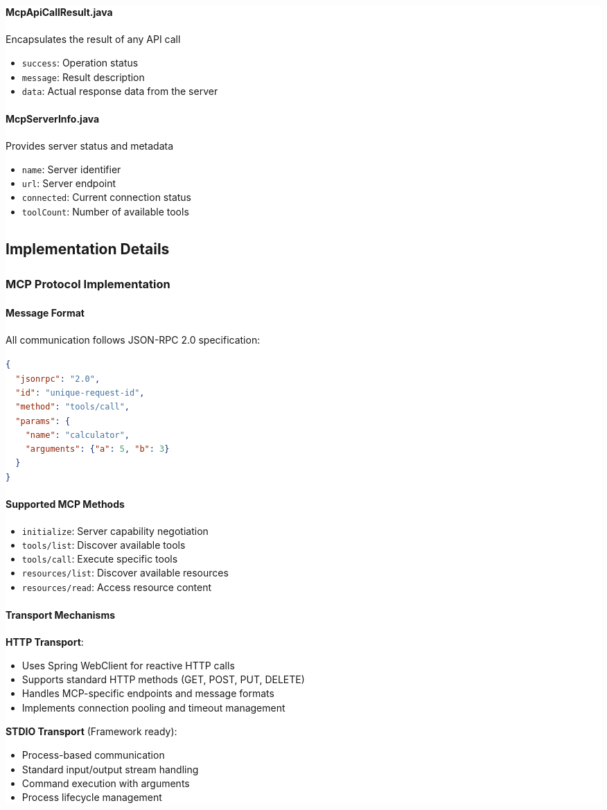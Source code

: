#### McpApiCallResult.java
Encapsulates the result of any API call
- `success`: Operation status
- `message`: Result description
- `data`: Actual response data from the server

#### McpServerInfo.java
Provides server status and metadata
- `name`: Server identifier
- `url`: Server endpoint
- `connected`: Current connection status
- `toolCount`: Number of available tools

## Implementation Details

### MCP Protocol Implementation

#### Message Format
All communication follows JSON-RPC 2.0 specification:
```json
{
  "jsonrpc": "2.0",
  "id": "unique-request-id",
  "method": "tools/call",
  "params": {
    "name": "calculator",
    "arguments": {"a": 5, "b": 3}
  }
}
```

#### Supported MCP Methods
- `initialize`: Server capability negotiation
- `tools/list`: Discover available tools
- `tools/call`: Execute specific tools
- `resources/list`: Discover available resources
- `resources/read`: Access resource content

#### Transport Mechanisms

**HTTP Transport**:
- Uses Spring WebClient for reactive HTTP calls
- Supports standard HTTP methods (GET, POST, PUT, DELETE)
- Handles MCP-specific endpoints and message formats
- Implements connection pooling and timeout management

**STDIO Transport** (Framework ready):
- Process-based communication
- Standard input/output stream handling
- Command execution with arguments
- Process lifecycle management
